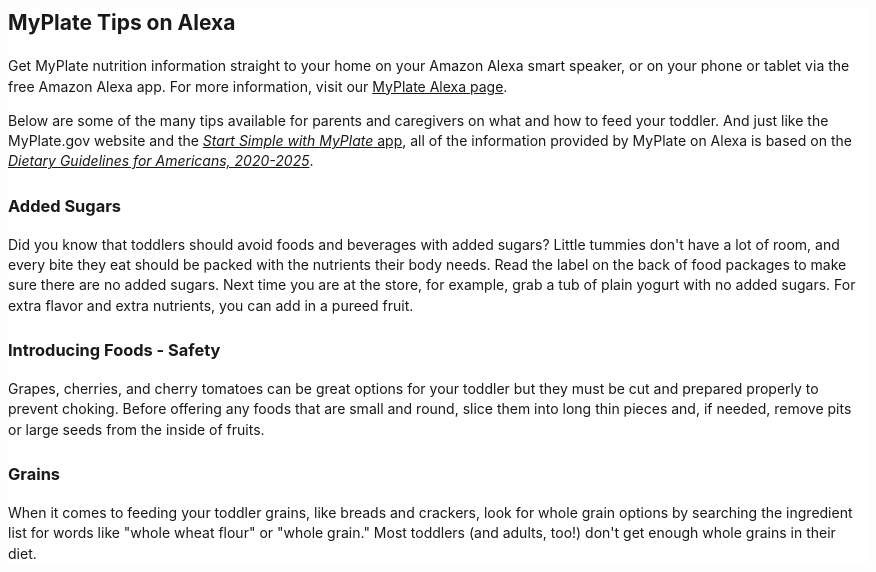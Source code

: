 










MyPlate Tips on Alexa
---------------------


Get MyPlate nutrition information straight to your home on your Amazon Alexa smart speaker, or on your phone or tablet via the free Amazon Alexa app. For more information, visit our [MyPlate Alexa page](/myplateassistant "MyPlate Alexa page").


Below are some of the many tips available for parents and caregivers on what and how to feed your toddler. And just like the MyPlate.gov website and the [*Start Simple with MyPlate* app](/resources/tools/startsimple-myplate-app "Start Simple with MyPlate app"), all of the information provided by MyPlate on Alexa is based on the [*Dietary Guidelines for Americans, 2020\-2025*](https://www.dietaryguidelines.gov/ "Dietary Guidelines for Americans, 2020-2025").






### Added Sugars


Did you know that toddlers should avoid foods and beverages with added sugars? Little tummies don't have a lot of room, and every bite they eat should be packed with the nutrients their body needs. Read the label on the back of food packages to make sure there are no added sugars. Next time you are at the store, for example, grab a tub of plain yogurt with no added sugars. For extra flavor and extra nutrients, you can add in a pureed fruit.






### Introducing Foods \- Safety


Grapes, cherries, and cherry tomatoes can be great options for your toddler but they must be cut and prepared properly to prevent choking. Before offering any foods that are small and round, slice them into long thin pieces and, if needed, remove pits or large seeds from the inside of fruits.






### Grains


When it comes to feeding your toddler grains, like breads and crackers, look for whole grain options by searching the ingredient list for words like "whole wheat flour" or "whole grain." Most toddlers (and adults, too!) don't get enough whole grains in their diet.





